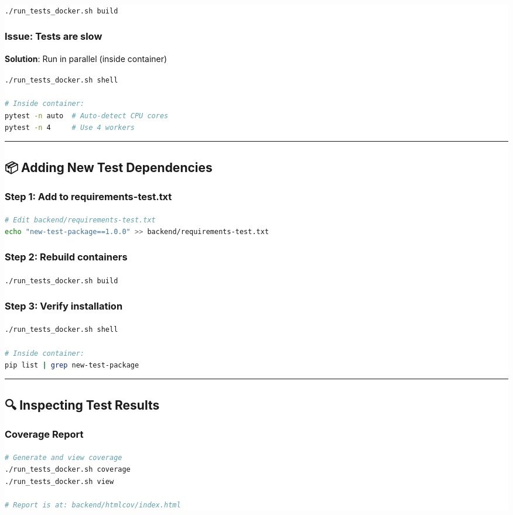 ```bash
./run_tests_docker.sh build
```

### Issue: Tests are slow

**Solution**: Run in parallel (inside container)

```bash
./run_tests_docker.sh shell

# Inside container:
pytest -n auto  # Auto-detect CPU cores
pytest -n 4     # Use 4 workers
```

---

## 📦 Adding New Test Dependencies

### Step 1: Add to requirements-test.txt

```bash
# Edit backend/requirements-test.txt
echo "new-test-package==1.0.0" >> backend/requirements-test.txt
```

### Step 2: Rebuild containers

```bash
./run_tests_docker.sh build
```

### Step 3: Verify installation

```bash
./run_tests_docker.sh shell

# Inside container:
pip list | grep new-test-package
```

---

## 🔍 Inspecting Test Results

### Coverage Report

```bash
# Generate and view coverage
./run_tests_docker.sh coverage
./run_tests_docker.sh view

# Report is at: backend/htmlcov/index.html
```
